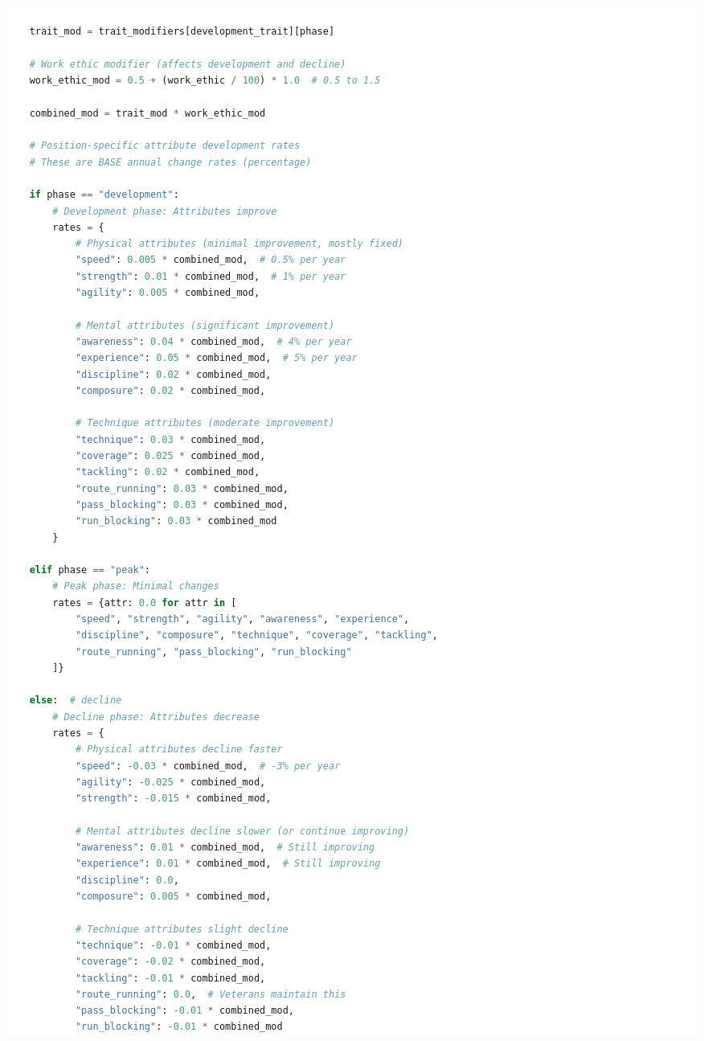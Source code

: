 ```python

    trait_mod = trait_modifiers[development_trait][phase]

    # Work ethic modifier (affects development and decline)
    work_ethic_mod = 0.5 + (work_ethic / 100) * 1.0  # 0.5 to 1.5

    combined_mod = trait_mod * work_ethic_mod

    # Position-specific attribute development rates
    # These are BASE annual change rates (percentage)

    if phase == "development":
        # Development phase: Attributes improve
        rates = {
            # Physical attributes (minimal improvement, mostly fixed)
            "speed": 0.005 * combined_mod,  # 0.5% per year
            "strength": 0.01 * combined_mod,  # 1% per year
            "agility": 0.005 * combined_mod,

            # Mental attributes (significant improvement)
            "awareness": 0.04 * combined_mod,  # 4% per year
            "experience": 0.05 * combined_mod,  # 5% per year
            "discipline": 0.02 * combined_mod,
            "composure": 0.02 * combined_mod,

            # Technique attributes (moderate improvement)
            "technique": 0.03 * combined_mod,
            "coverage": 0.025 * combined_mod,
            "tackling": 0.02 * combined_mod,
            "route_running": 0.03 * combined_mod,
            "pass_blocking": 0.03 * combined_mod,
            "run_blocking": 0.03 * combined_mod
        }

    elif phase == "peak":
        # Peak phase: Minimal changes
        rates = {attr: 0.0 for attr in [
            "speed", "strength", "agility", "awareness", "experience",
            "discipline", "composure", "technique", "coverage", "tackling",
            "route_running", "pass_blocking", "run_blocking"
        ]}

    else:  # decline
        # Decline phase: Attributes decrease
        rates = {
            # Physical attributes decline faster
            "speed": -0.03 * combined_mod,  # -3% per year
            "agility": -0.025 * combined_mod,
            "strength": -0.015 * combined_mod,

            # Mental attributes decline slower (or continue improving)
            "awareness": 0.01 * combined_mod,  # Still improving
            "experience": 0.01 * combined_mod,  # Still improving
            "discipline": 0.0,
            "composure": 0.005 * combined_mod,

            # Technique attributes slight decline
            "technique": -0.01 * combined_mod,
            "coverage": -0.02 * combined_mod,
            "tackling": -0.01 * combined_mod,
            "route_running": 0.0,  # Veterans maintain this
            "pass_blocking": -0.01 * combined_mod,
            "run_blocking": -0.01 * combined_mod
```